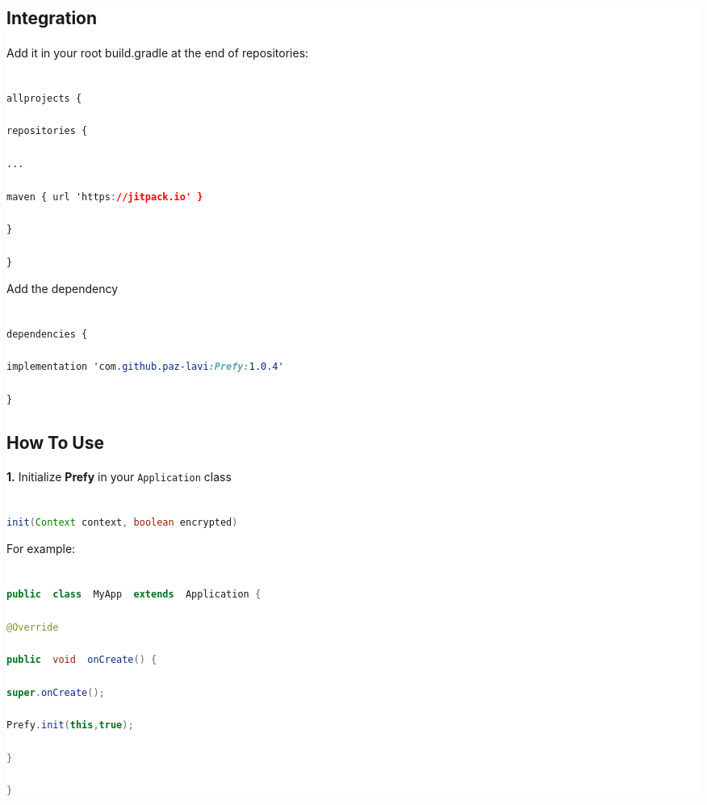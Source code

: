 ## Integration

Add it in your root build.gradle at the end of repositories:

```css

allprojects {

repositories {

...

maven { url 'https://jitpack.io' }

}

}

```

Add the dependency

```css

dependencies {

implementation 'com.github.paz-lavi:Prefy:1.0.4'

}

```

## How To Use

**1.** Initialize **Prefy** in your `Application` class

```Java

init(Context context, boolean encrypted)

```

For example:

```Java

public  class  MyApp  extends  Application {

@Override

public  void  onCreate() {

super.onCreate();

Prefy.init(this,true);

}

}

```
